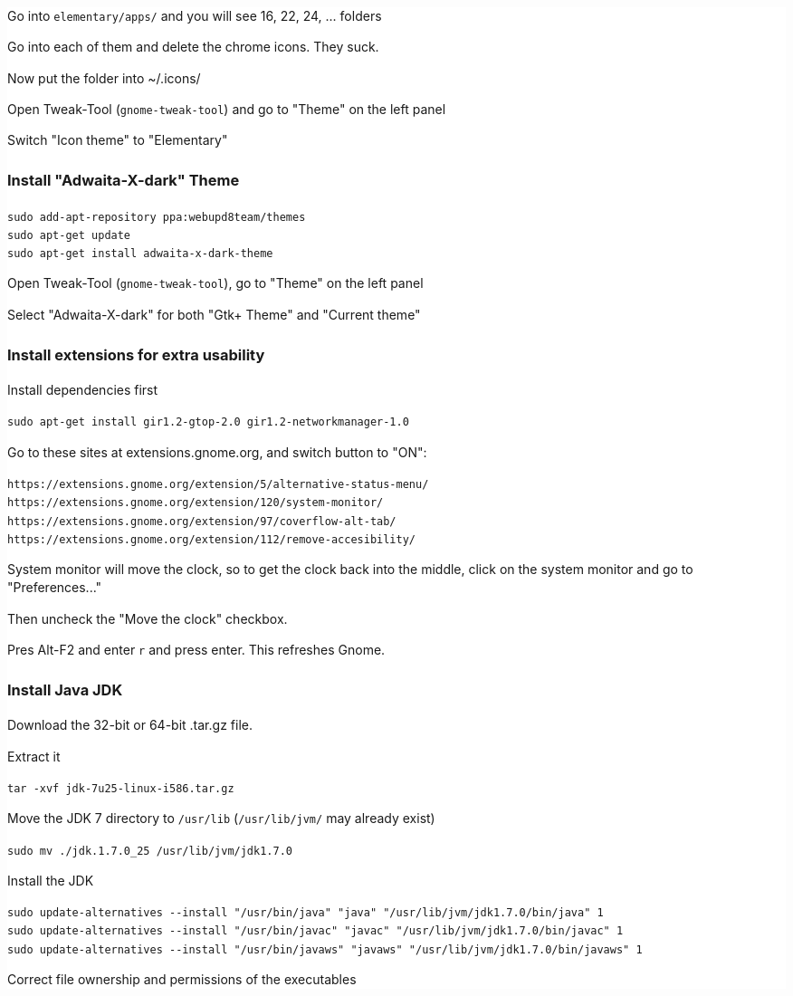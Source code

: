 Go into `elementary/apps/` and you will see 16, 22, 24, ... folders

Go into each of them and delete the chrome icons. They suck.

Now put the folder into ~/.icons/

Open Tweak-Tool (`gnome-tweak-tool`) and go to "Theme" on the left panel

Switch "Icon theme" to "Elementary"

### Install "Adwaita-X-dark" Theme

	sudo add-apt-repository ppa:webupd8team/themes
	sudo apt-get update
	sudo apt-get install adwaita-x-dark-theme


Open Tweak-Tool (`gnome-tweak-tool`), go to "Theme" on the left panel

Select "Adwaita-X-dark" for both "Gtk+ Theme" and "Current theme"

### Install extensions for extra usability

Install dependencies first

	sudo apt-get install gir1.2-gtop-2.0 gir1.2-networkmanager-1.0

Go to these sites at extensions.gnome.org, and switch button to "ON":

	https://extensions.gnome.org/extension/5/alternative-status-menu/
	https://extensions.gnome.org/extension/120/system-monitor/
	https://extensions.gnome.org/extension/97/coverflow-alt-tab/
	https://extensions.gnome.org/extension/112/remove-accesibility/

System monitor will move the clock, so to get the clock back into the middle, click on the system monitor and go to "Preferences..."

Then uncheck the "Move the clock" checkbox.

Pres Alt-F2 and enter `r` and press enter. This refreshes Gnome.

### Install Java JDK

Download the 32-bit or 64-bit .tar.gz file.

Extract it

	tar -xvf jdk-7u25-linux-i586.tar.gz

Move the JDK 7 directory to `/usr/lib` (`/usr/lib/jvm/` may already exist)
	
	sudo mv ./jdk.1.7.0_25 /usr/lib/jvm/jdk1.7.0

Install the JDK

	sudo update-alternatives --install "/usr/bin/java" "java" "/usr/lib/jvm/jdk1.7.0/bin/java" 1
	sudo update-alternatives --install "/usr/bin/javac" "javac" "/usr/lib/jvm/jdk1.7.0/bin/javac" 1
	sudo update-alternatives --install "/usr/bin/javaws" "javaws" "/usr/lib/jvm/jdk1.7.0/bin/javaws" 1

Correct file ownership and permissions of the executables
